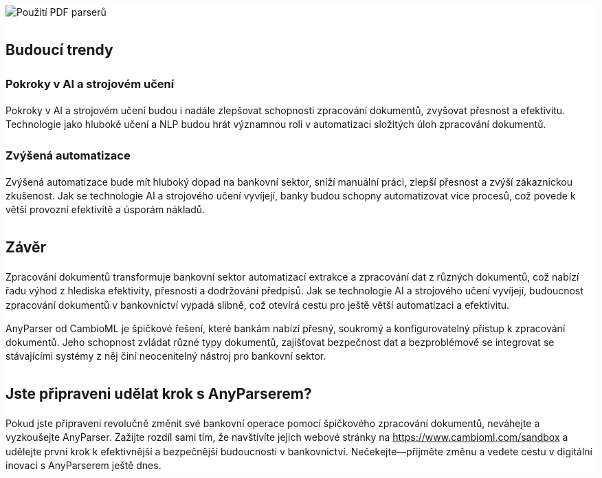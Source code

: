 ![Použití PDF parserů](/images/solutions/intelligent-document-processing-banking-2.png)

## Budoucí trendy

### Pokroky v AI a strojovém učení

Pokroky v AI a strojovém učení budou i nadále zlepšovat schopnosti zpracování dokumentů, zvyšovat přesnost a efektivitu. Technologie jako hluboké učení a NLP budou hrát významnou roli v automatizaci složitých úloh zpracování dokumentů.

### Zvýšená automatizace

Zvýšená automatizace bude mít hluboký dopad na bankovní sektor, sníží manuální práci, zlepší přesnost a zvýší zákaznickou zkušenost. Jak se technologie AI a strojového učení vyvíjejí, banky budou schopny automatizovat více procesů, což povede k větší provozní efektivitě a úsporám nákladů.

## Závěr

Zpracování dokumentů transformuje bankovní sektor automatizací extrakce a zpracování dat z různých dokumentů, což nabízí řadu výhod z hlediska efektivity, přesnosti a dodržování předpisů. Jak se technologie AI a strojového učení vyvíjejí, budoucnost zpracování dokumentů v bankovnictví vypadá slibně, což otevírá cestu pro ještě větší automatizaci a efektivitu.

AnyParser od CambioML je špičkové řešení, které bankám nabízí přesný, soukromý a konfigurovatelný přístup k zpracování dokumentů. Jeho schopnost zvládat různé typy dokumentů, zajišťovat bezpečnost dat a bezproblémově se integrovat se stávajícími systémy z něj činí neocenitelný nástroj pro bankovní sektor.

## Jste připraveni udělat krok s AnyParserem?

Pokud jste připraveni revolučně změnit své bankovní operace pomocí špičkového zpracování dokumentů, neváhejte a vyzkoušejte AnyParser. Zažijte rozdíl sami tím, že navštívíte jejich webové stránky na https://www.cambioml.com/sandbox a udělejte první krok k efektivnější a bezpečnější budoucnosti v bankovnictví. Nečekejte—přijměte změnu a vedete cestu v digitální inovaci s AnyParserem ještě dnes.
